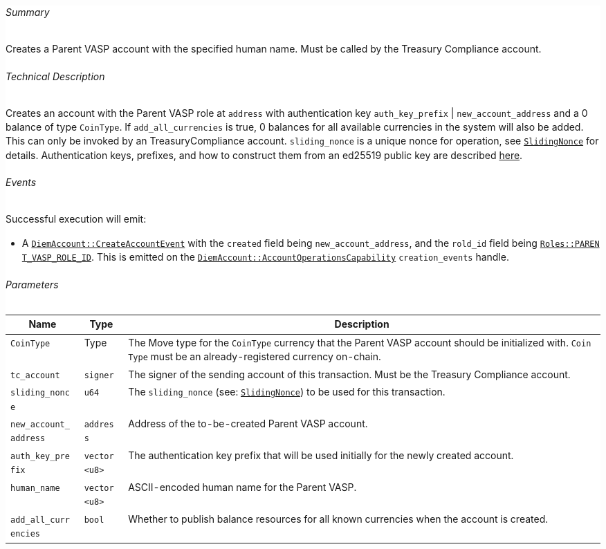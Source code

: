 <a name="@Summary_65"></a>

###### Summary

Creates a Parent VASP account with the specified human name. Must be called by the Treasury Compliance account.


<a name="@Technical_Description_66"></a>

###### Technical Description

Creates an account with the Parent VASP role at <code>address</code> with authentication key
<code>auth_key_prefix</code> | <code>new_account_address</code> and a 0 balance of type <code>CoinType</code>. If
<code>add_all_currencies</code> is true, 0 balances for all available currencies in the system will
also be added. This can only be invoked by an TreasuryCompliance account.
<code>sliding_nonce</code> is a unique nonce for operation, see <code><a href="../../../../../releases/artifacts/release-1.4.0-rc0/docs/modules/SlidingNonce.md#0x1_SlidingNonce">SlidingNonce</a></code> for details.
Authentication keys, prefixes, and how to construct them from an ed25519 public key are described
[here](https://developers.mango.com/docs/core/accounts/#addresses-authentication-keys-and-cryptographic-keys).


<a name="@Events_67"></a>

###### Events

Successful execution will emit:
* A <code><a href="../../../../../releases/artifacts/release-1.4.0-rc0/docs/modules/DiemAccount.md#0x1_DiemAccount_CreateAccountEvent">DiemAccount::CreateAccountEvent</a></code> with the <code>created</code> field being <code>new_account_address</code>,
and the <code>rold_id</code> field being <code><a href="../../../../../releases/artifacts/release-1.4.0-rc0/docs/modules/Roles.md#0x1_Roles_PARENT_VASP_ROLE_ID">Roles::PARENT_VASP_ROLE_ID</a></code>. This is emitted on the
<code><a href="../../../../../releases/artifacts/release-1.4.0-rc0/docs/modules/DiemAccount.md#0x1_DiemAccount_AccountOperationsCapability">DiemAccount::AccountOperationsCapability</a></code> <code>creation_events</code> handle.


<a name="@Parameters_68"></a>

###### Parameters

| Name                  | Type         | Description                                                                                                                                                    |
| ------                | ------       | -------------                                                                                                                                                  |
| <code>CoinType</code>            | Type         | The Move type for the <code>CoinType</code> currency that the Parent VASP account should be initialized with. <code>CoinType</code> must be an already-registered currency on-chain. |
| <code>tc_account</code>          | <code>signer</code>     | The signer of the sending account of this transaction. Must be the Treasury Compliance account.                                                                |
| <code>sliding_nonce</code>       | <code>u64</code>        | The <code>sliding_nonce</code> (see: <code><a href="../../../../../releases/artifacts/release-1.4.0-rc0/docs/modules/SlidingNonce.md#0x1_SlidingNonce">SlidingNonce</a></code>) to be used for this transaction.                                                                                     |
| <code>new_account_address</code> | <code>address</code>    | Address of the to-be-created Parent VASP account.                                                                                                              |
| <code>auth_key_prefix</code>     | <code>vector&lt;u8&gt;</code> | The authentication key prefix that will be used initially for the newly created account.                                                                       |
| <code>human_name</code>          | <code>vector&lt;u8&gt;</code> | ASCII-encoded human name for the Parent VASP.                                                                                                                  |
| <code>add_all_currencies</code>  | <code>bool</code>       | Whether to publish balance resources for all known currencies when the account is created.                                                                     |
